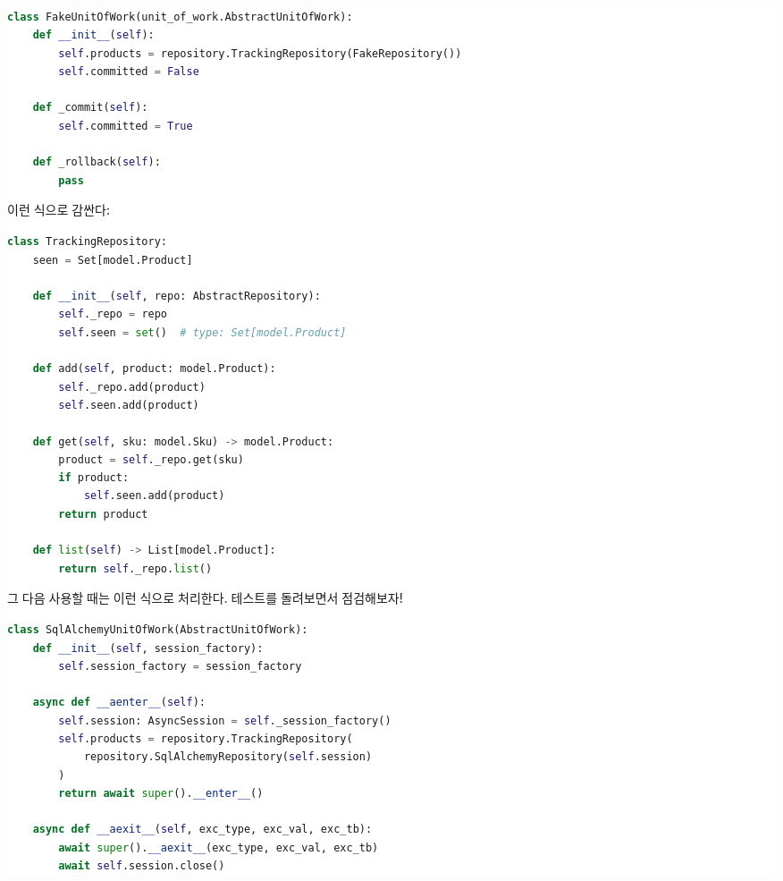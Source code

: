 ```python
class FakeUnitOfWork(unit_of_work.AbstractUnitOfWork):
    def __init__(self):
        self.products = repository.TrackingRepository(FakeRepository())
        self.committed = False

    def _commit(self):
        self.committed = True

    def _rollback(self):
        pass
```

이런 식으로 감싼다:

```python
class TrackingRepository:
    seen = Set[model.Product]

    def __init__(self, repo: AbstractRepository):
        self._repo = repo
        self.seen = set()  # type: Set[model.Product]

    def add(self, product: model.Product):
        self._repo.add(product)
        self.seen.add(product)

    def get(self, sku: model.Sku) -> model.Product:
        product = self._repo.get(sku)
        if product:
            self.seen.add(product)
        return product

    def list(self) -> List[model.Product]:
        return self._repo.list()
```

그 다음 사용할 때는 이런 식으로 처리한다. 테스트를 돌려보면서 점검해보자!

```python
class SqlAlchemyUnitOfWork(AbstractUnitOfWork):
    def __init__(self, session_factory):
        self.session_factory = session_factory

    async def __aenter__(self):
        self.session: AsyncSession = self._session_factory()
        self.products = repository.TrackingRepository(
            repository.SqlAlchemyRepository(self.session)
        )
        return await super().__enter__()

    async def __aexit__(self, exc_type, exc_val, exc_tb):
        await super().__aexit__(exc_type, exc_val, exc_tb)
        await self.session.close()
```


[^1]: SOLID 원칙의 `S`를 의미한다.
[^2]: 명령형에서 이벤트 기반 흐름 제어로 바꾸면 오케스트레이션이 안무로 바뀌게된다고 말한다.
[^3]: 아래 두 링크를 보고, 파이썬이든 뭐든 `try/catch` 구문을 극혐하고 빼야한다라고 생각하는 근거를 읽어보자.
[^4]: 아래 두 아티클이 굉장히 도움될 것이다